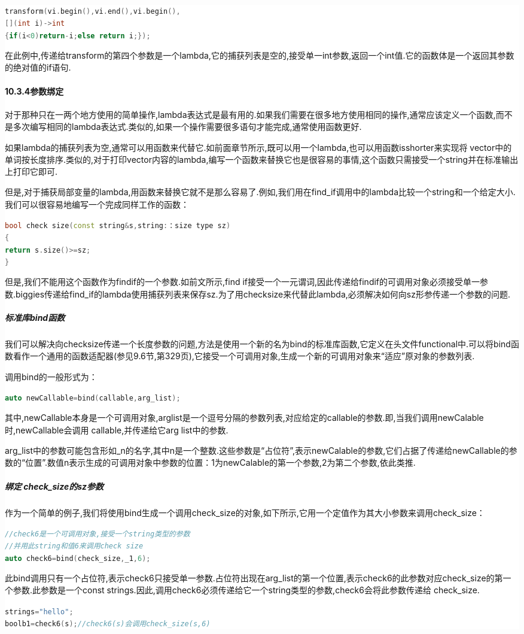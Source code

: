 ```cpp
transform(vi.begin(),vi.end(),vi.begin(),
[](int i)->int
{if(i<0)return-i;else return i;});
```

在此例中,传递给transform的第四个参数是一个lambda,它的捕获列表是空的,接受单一int参数,返回一个int值.它的函数体是一个返回其参数的绝对值的if语句.

#### 10.3.4参数绑定

对于那种只在一两个地方使用的简单操作,lambda表达式是最有用的.如果我们需要在很多地方使用相同的操作,通常应该定义一个函数,而不是多次编写相同的lambda表达式.类似的,如果一个操作需要很多语句才能完成,通常使用函数更好.

如果lambda的捕获列表为空,通常可以用函数来代替它.如前面章节所示,既可以用一个lambda,也可以用函数isshorter来实现将 vector中的单词按长度排序.类似的,对于打印vector内容的lambda,编写一个函数来替换它也是很容易的事情,这个函数只需接受一个string并在标准输出上打印它即可.

但是,对于捕获局部变量的lambda,用函数来替换它就不是那么容易了.例如,我们用在find_if调用中的lambda比较一个string和一个给定大小.我们可以很容易地编写一个完成同样工作的函数：

```cpp
bool check size(const string&s,string:：size type sz)
{
return s.size()>=sz;
}
```

但是,我们不能用这个函数作为findif的一个参数.如前文所示,find if接受一个一元谓词,因此传递给findif的可调用对象必须接受单一参数.biggies传递给find_if的lambda使用捕获列表来保存sz.为了用checksize来代替此lambda,必须解决如何向sz形参传递一个参数的问题.

##### 标准库bind函数

我们可以解决向checksize传递一个长度参数的问题,方法是使用一个新的名为bind的标准库函数,它定义在头文件functional中.可以将bind函数看作一个通用的函数适配器(参见9.6节,第329页),它接受一个可调用对象,生成一个新的可调用对象来“适应”原对象的参数列表.

调用bind的一般形式为：

```cpp
auto newCallable=bind(callable,arg_list);
```

其中,newCallable本身是一个可调用对象,arglist是一个逗号分隔的参数列表,对应给定的callable的参数.即,当我们调用newCalable时,newCallable会调用 callable,并传递给它arg list中的参数.

arg_list中的参数可能包含形如_n的名字,其中n是一个整数.这些参数是“占位符”,表示newCalable的参数,它们占据了传递给newCallable的参数的“位置”.数值n表示生成的可调用对象中参数的位置：1为newCalable的第一个参数,2为第二个参数,依此类推.

##### 绑定 check_size的sz参数

作为一个简单的例子,我们将使用bind生成一个调用check_size的对象,如下所示,它用一个定值作为其大小参数来调用check_size：

```cpp
//check6是一个可调用对象,接受一个string类型的参数
//并用此string和值6来调用check size
auto check6=bind(check_size,_1,6);
```

此bind调用只有一个占位符,表示check6只接受单一参数.占位符出现在arg_list的第一个位置,表示check6的此参数对应check_size的第一个参数.此参数是一个const strings.因此,调用check6必须传递给它一个string类型的参数,check6会将此参数传递给 check_size.

```cpp
strings="hello";
boolb1=check6(s);//check6(s)会调用check_size(s,6)
```

